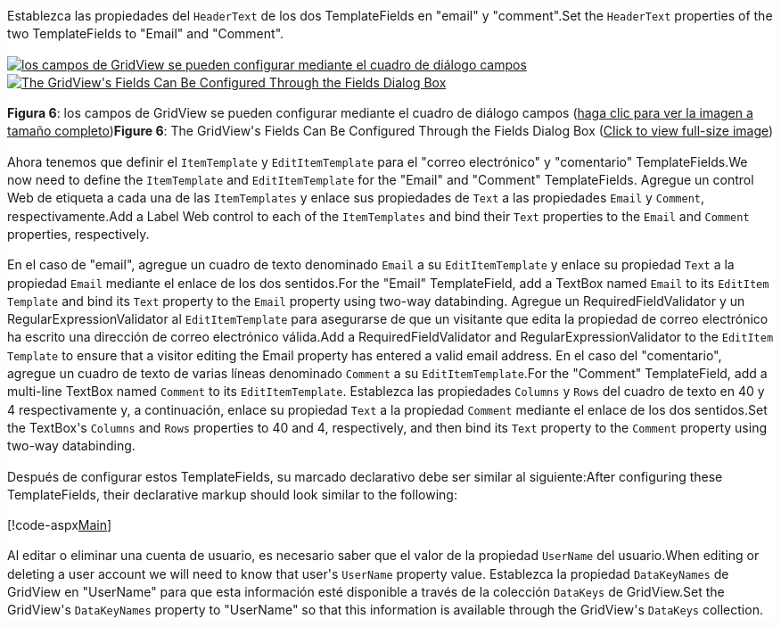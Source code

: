 <span data-ttu-id="f18ce-277">Establezca las propiedades del `HeaderText` de los dos TemplateFields en "email" y "comment".</span><span class="sxs-lookup"><span data-stu-id="f18ce-277">Set the `HeaderText` properties of the two TemplateFields to "Email" and "Comment".</span></span>

<span data-ttu-id="f18ce-278">[![los campos de GridView se pueden configurar mediante el cuadro de diálogo campos](role-based-authorization-vb/_static/image17.png)](role-based-authorization-vb/_static/image16.png)</span><span class="sxs-lookup"><span data-stu-id="f18ce-278">[![The GridView's Fields Can Be Configured Through the Fields Dialog Box](role-based-authorization-vb/_static/image17.png)](role-based-authorization-vb/_static/image16.png)</span></span>

<span data-ttu-id="f18ce-279">**Figura 6**: los campos de GridView se pueden configurar mediante el cuadro de diálogo campos ([haga clic para ver la imagen a tamaño completo](role-based-authorization-vb/_static/image18.png))</span><span class="sxs-lookup"><span data-stu-id="f18ce-279">**Figure 6**: The GridView's Fields Can Be Configured Through the Fields Dialog Box  ([Click to view full-size image](role-based-authorization-vb/_static/image18.png))</span></span>

<span data-ttu-id="f18ce-280">Ahora tenemos que definir el `ItemTemplate` y `EditItemTemplate` para el "correo electrónico" y "comentario" TemplateFields.</span><span class="sxs-lookup"><span data-stu-id="f18ce-280">We now need to define the `ItemTemplate` and `EditItemTemplate` for the "Email" and "Comment" TemplateFields.</span></span> <span data-ttu-id="f18ce-281">Agregue un control Web de etiqueta a cada una de las `ItemTemplates` y enlace sus propiedades de `Text` a las propiedades `Email` y `Comment`, respectivamente.</span><span class="sxs-lookup"><span data-stu-id="f18ce-281">Add a Label Web control to each of the `ItemTemplates` and bind their `Text` properties to the `Email` and `Comment` properties, respectively.</span></span>

<span data-ttu-id="f18ce-282">En el caso de "email", agregue un cuadro de texto denominado `Email` a su `EditItemTemplate` y enlace su propiedad `Text` a la propiedad `Email` mediante el enlace de los dos sentidos.</span><span class="sxs-lookup"><span data-stu-id="f18ce-282">For the "Email" TemplateField, add a TextBox named `Email` to its `EditItemTemplate` and bind its `Text` property to the `Email` property using two-way databinding.</span></span> <span data-ttu-id="f18ce-283">Agregue un RequiredFieldValidator y un RegularExpressionValidator al `EditItemTemplate` para asegurarse de que un visitante que edita la propiedad de correo electrónico ha escrito una dirección de correo electrónico válida.</span><span class="sxs-lookup"><span data-stu-id="f18ce-283">Add a RequiredFieldValidator and RegularExpressionValidator to the `EditItemTemplate` to ensure that a visitor editing the Email property has entered a valid email address.</span></span> <span data-ttu-id="f18ce-284">En el caso del "comentario", agregue un cuadro de texto de varias líneas denominado `Comment` a su `EditItemTemplate`.</span><span class="sxs-lookup"><span data-stu-id="f18ce-284">For the "Comment" TemplateField, add a multi-line TextBox named `Comment` to its `EditItemTemplate`.</span></span> <span data-ttu-id="f18ce-285">Establezca las propiedades `Columns` y `Rows` del cuadro de texto en 40 y 4 respectivamente y, a continuación, enlace su propiedad `Text` a la propiedad `Comment` mediante el enlace de los dos sentidos.</span><span class="sxs-lookup"><span data-stu-id="f18ce-285">Set the TextBox's `Columns` and `Rows` properties to 40 and 4, respectively, and then bind its `Text` property to the `Comment` property using two-way databinding.</span></span>

<span data-ttu-id="f18ce-286">Después de configurar estos TemplateFields, su marcado declarativo debe ser similar al siguiente:</span><span class="sxs-lookup"><span data-stu-id="f18ce-286">After configuring these TemplateFields, their declarative markup should look similar to the following:</span></span>

[!code-aspx[Main](role-based-authorization-vb/samples/sample4.aspx)]

<span data-ttu-id="f18ce-287">Al editar o eliminar una cuenta de usuario, es necesario saber que el valor de la propiedad `UserName` del usuario.</span><span class="sxs-lookup"><span data-stu-id="f18ce-287">When editing or deleting a user account we will need to know that user's `UserName` property value.</span></span> <span data-ttu-id="f18ce-288">Establezca la propiedad `DataKeyNames` de GridView en "UserName" para que esta información esté disponible a través de la colección `DataKeys` de GridView.</span><span class="sxs-lookup"><span data-stu-id="f18ce-288">Set the GridView's `DataKeyNames` property to "UserName" so that this information is available through the GridView's `DataKeys` collection.</span></span>
